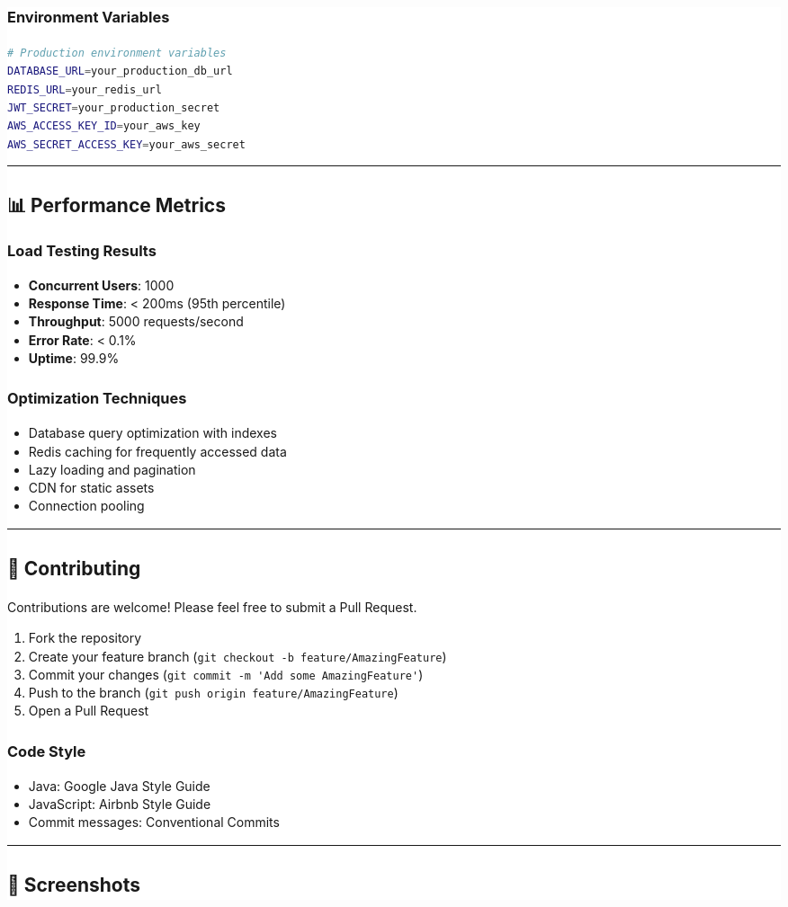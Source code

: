 ### Environment Variables
```bash
# Production environment variables
DATABASE_URL=your_production_db_url
REDIS_URL=your_redis_url
JWT_SECRET=your_production_secret
AWS_ACCESS_KEY_ID=your_aws_key
AWS_SECRET_ACCESS_KEY=your_aws_secret
```

---

## 📊 Performance Metrics

### Load Testing Results
- **Concurrent Users**: 1000
- **Response Time**: < 200ms (95th percentile)
- **Throughput**: 5000 requests/second
- **Error Rate**: < 0.1%
- **Uptime**: 99.9%

### Optimization Techniques
- Database query optimization with indexes
- Redis caching for frequently accessed data
- Lazy loading and pagination
- CDN for static assets
- Connection pooling

---

## 🤝 Contributing

Contributions are welcome! Please feel free to submit a Pull Request.

1. Fork the repository
2. Create your feature branch (`git checkout -b feature/AmazingFeature`)
3. Commit your changes (`git commit -m 'Add some AmazingFeature'`)
4. Push to the branch (`git push origin feature/AmazingFeature`)
5. Open a Pull Request

### Code Style
- Java: Google Java Style Guide
- JavaScript: Airbnb Style Guide
- Commit messages: Conventional Commits

---

## 📸 Screenshots

<div align="center">
